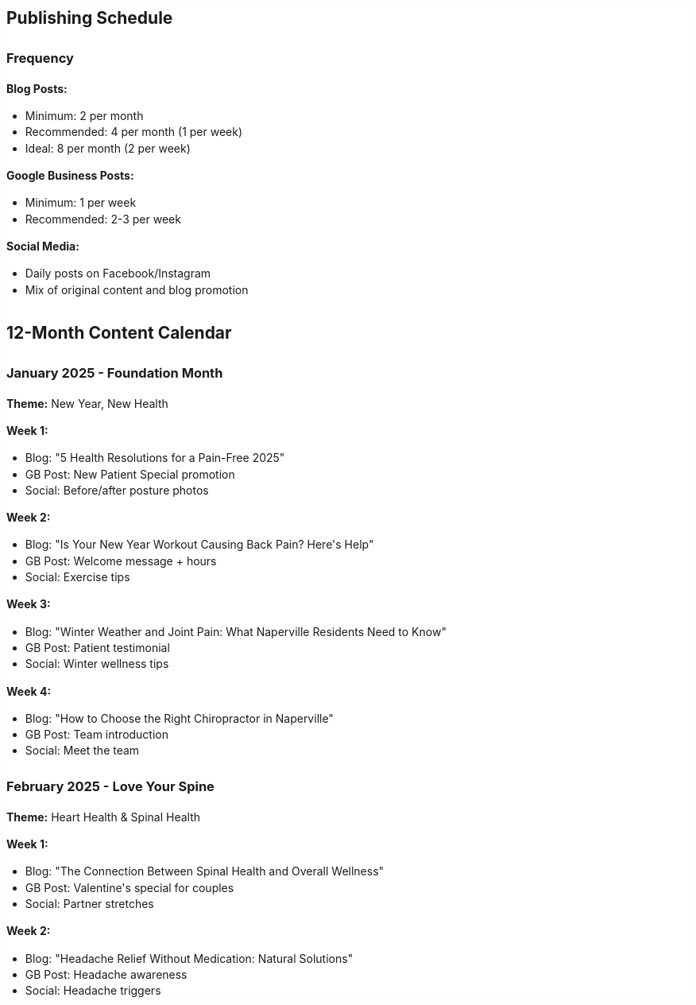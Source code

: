 ## Publishing Schedule

### Frequency

**Blog Posts:**
- Minimum: 2 per month
- Recommended: 4 per month (1 per week)
- Ideal: 8 per month (2 per week)

**Google Business Posts:**
- Minimum: 1 per week
- Recommended: 2-3 per week

**Social Media:**
- Daily posts on Facebook/Instagram
- Mix of original content and blog promotion

## 12-Month Content Calendar

### January 2025 - Foundation Month

**Theme:** New Year, New Health

**Week 1:**
- Blog: "5 Health Resolutions for a Pain-Free 2025"
- GB Post: New Patient Special promotion
- Social: Before/after posture photos

**Week 2:**
- Blog: "Is Your New Year Workout Causing Back Pain? Here's Help"
- GB Post: Welcome message + hours
- Social: Exercise tips

**Week 3:**
- Blog: "Winter Weather and Joint Pain: What Naperville Residents Need to Know"
- GB Post: Patient testimonial
- Social: Winter wellness tips

**Week 4:**
- Blog: "How to Choose the Right Chiropractor in Naperville"
- GB Post: Team introduction
- Social: Meet the team

### February 2025 - Love Your Spine

**Theme:** Heart Health & Spinal Health

**Week 1:**
- Blog: "The Connection Between Spinal Health and Overall Wellness"
- GB Post: Valentine's special for couples
- Social: Partner stretches

**Week 2:**
- Blog: "Headache Relief Without Medication: Natural Solutions"
- GB Post: Headache awareness
- Social: Headache triggers
